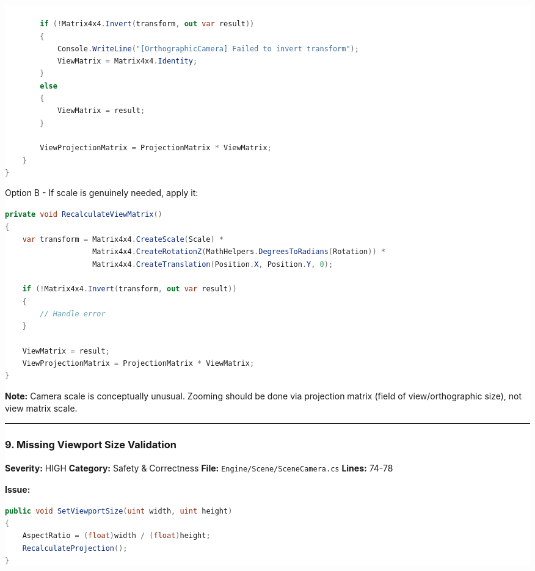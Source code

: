 ```csharp

        if (!Matrix4x4.Invert(transform, out var result))
        {
            Console.WriteLine("[OrthographicCamera] Failed to invert transform");
            ViewMatrix = Matrix4x4.Identity;
        }
        else
        {
            ViewMatrix = result;
        }

        ViewProjectionMatrix = ProjectionMatrix * ViewMatrix;
    }
}
```

Option B - If scale is genuinely needed, apply it:
```csharp
private void RecalculateViewMatrix()
{
    var transform = Matrix4x4.CreateScale(Scale) *
                    Matrix4x4.CreateRotationZ(MathHelpers.DegreesToRadians(Rotation)) *
                    Matrix4x4.CreateTranslation(Position.X, Position.Y, 0);

    if (!Matrix4x4.Invert(transform, out var result))
    {
        // Handle error
    }

    ViewMatrix = result;
    ViewProjectionMatrix = ProjectionMatrix * ViewMatrix;
}
```

**Note:** Camera scale is conceptually unusual. Zooming should be done via projection matrix (field of view/orthographic size), not view matrix scale.

---

### 9. Missing Viewport Size Validation

**Severity:** HIGH
**Category:** Safety & Correctness
**File:** `Engine/Scene/SceneCamera.cs`
**Lines:** 74-78

**Issue:**
```csharp
public void SetViewportSize(uint width, uint height)
{
    AspectRatio = (float)width / (float)height;
    RecalculateProjection();
}
```
